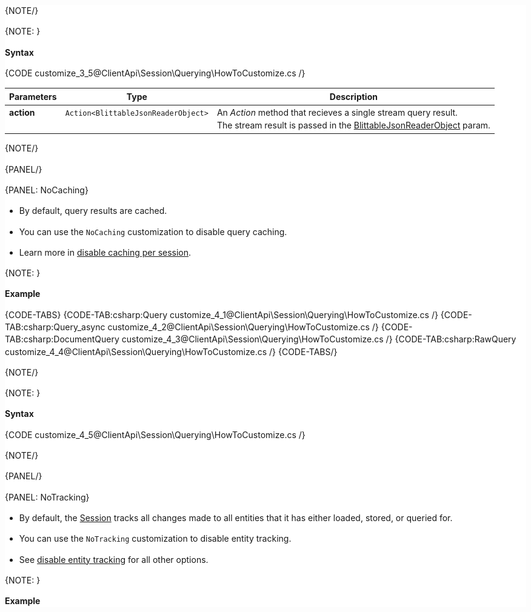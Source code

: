 {NOTE/}

{NOTE: }

**Syntax**

{CODE customize_3_5@ClientApi\Session\Querying\HowToCustomize.cs /}

| Parameters | Type | Description                                                                                                                                                                                  |
|------------| ---- |----------------------------------------------------------------------------------------------------------------------------------------------------------------------------------------------|
| **action** | `Action<BlittableJsonReaderObject>` | An _Action_ method that recieves a single stream query result.<br>The stream result is passed in the [BlittableJsonReaderObject](../../../glossary/blittable-json-reader-object) param. |

{NOTE/}

{PANEL/}

{PANEL: NoCaching}

* By default, query results are cached. 

* You can use the `NoCaching` customization to disable query caching.

* Learn more in [disable caching per session](../../../client-api/session/configuration/how-to-disable-caching).

{NOTE: }

**Example**

{CODE-TABS}
{CODE-TAB:csharp:Query customize_4_1@ClientApi\Session\Querying\HowToCustomize.cs /}
{CODE-TAB:csharp:Query_async customize_4_2@ClientApi\Session\Querying\HowToCustomize.cs /}
{CODE-TAB:csharp:DocumentQuery customize_4_3@ClientApi\Session\Querying\HowToCustomize.cs /}
{CODE-TAB:csharp:RawQuery customize_4_4@ClientApi\Session\Querying\HowToCustomize.cs /}
{CODE-TABS/}

{NOTE/}

{NOTE: }

**Syntax**

{CODE customize_4_5@ClientApi\Session\Querying\HowToCustomize.cs /}

{NOTE/}

{PANEL/}

{PANEL: NoTracking}

* By default, the [Session](../../../client-api/session/what-is-a-session-and-how-does-it-work) tracks all changes made to all entities that it has either loaded, stored, or queried for.

* You can use the `NoTracking` customization to disable entity tracking.  

* See [disable entity tracking](../../../client-api/session/configuration/how-to-disable-tracking) for all other options.

{NOTE: }

**Example**
